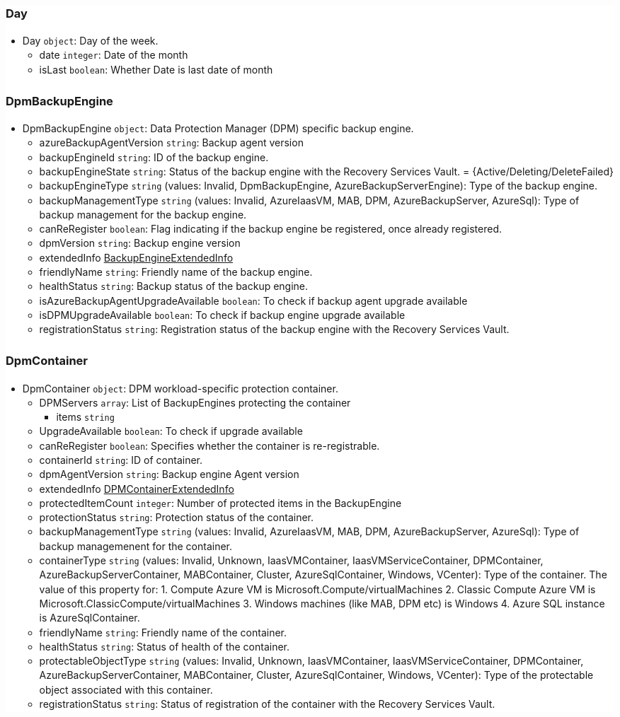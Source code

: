 ### Day
* Day `object`: Day of the week.
  * date `integer`: Date of the month
  * isLast `boolean`: Whether Date is last date of month

### DpmBackupEngine
* DpmBackupEngine `object`: Data Protection Manager (DPM) specific backup engine.
  * azureBackupAgentVersion `string`: Backup agent version
  * backupEngineId `string`: ID of the backup engine.
  * backupEngineState `string`: Status of the backup engine with the Recovery Services Vault. = {Active/Deleting/DeleteFailed}
  * backupEngineType `string` (values: Invalid, DpmBackupEngine, AzureBackupServerEngine): Type of the backup engine.
  * backupManagementType `string` (values: Invalid, AzureIaasVM, MAB, DPM, AzureBackupServer, AzureSql): Type of backup management for the backup engine.
  * canReRegister `boolean`: Flag indicating if the backup engine be registered, once already registered.
  * dpmVersion `string`: Backup engine version
  * extendedInfo [BackupEngineExtendedInfo](#backupengineextendedinfo)
  * friendlyName `string`: Friendly name of the backup engine.
  * healthStatus `string`: Backup status of the backup engine.
  * isAzureBackupAgentUpgradeAvailable `boolean`: To check if backup agent upgrade available
  * isDPMUpgradeAvailable `boolean`: To check if backup engine upgrade available
  * registrationStatus `string`: Registration status of the backup engine with the Recovery Services Vault.

### DpmContainer
* DpmContainer `object`: DPM workload-specific protection container.
  * DPMServers `array`: List of BackupEngines protecting the container
    * items `string`
  * UpgradeAvailable `boolean`: To check if upgrade available
  * canReRegister `boolean`: Specifies whether the container is re-registrable.
  * containerId `string`: ID of container.
  * dpmAgentVersion `string`: Backup engine Agent version
  * extendedInfo [DPMContainerExtendedInfo](#dpmcontainerextendedinfo)
  * protectedItemCount `integer`: Number of protected items in the BackupEngine
  * protectionStatus `string`: Protection status of the container.
  * backupManagementType `string` (values: Invalid, AzureIaasVM, MAB, DPM, AzureBackupServer, AzureSql): Type of backup managemenent for the container.
  * containerType `string` (values: Invalid, Unknown, IaasVMContainer, IaasVMServiceContainer, DPMContainer, AzureBackupServerContainer, MABContainer, Cluster, AzureSqlContainer, Windows, VCenter): Type of the container. The value of this property for: 1. Compute Azure VM is Microsoft.Compute/virtualMachines 2. Classic Compute Azure VM is Microsoft.ClassicCompute/virtualMachines 3. Windows machines (like MAB, DPM etc) is Windows 4. Azure SQL instance is AzureSqlContainer.
  * friendlyName `string`: Friendly name of the container.
  * healthStatus `string`: Status of health of the container.
  * protectableObjectType `string` (values: Invalid, Unknown, IaasVMContainer, IaasVMServiceContainer, DPMContainer, AzureBackupServerContainer, MABContainer, Cluster, AzureSqlContainer, Windows, VCenter): Type of the protectable object associated with this container.
  * registrationStatus `string`: Status of registration of the container with the Recovery Services Vault.
